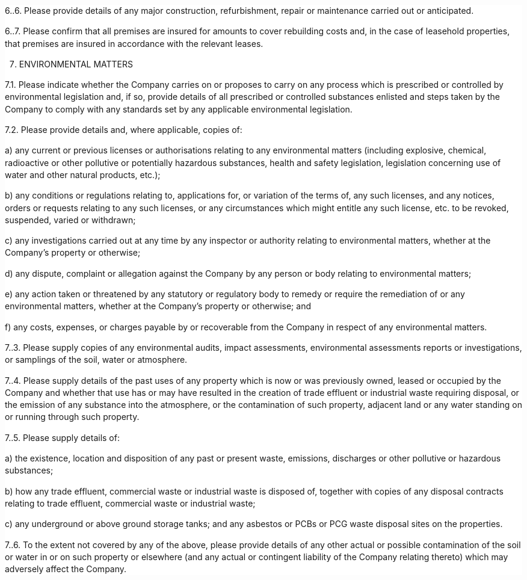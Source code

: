 6..6.	Please provide details of any major construction, refurbishment, repair or maintenance carried out or anticipated.

6..7.	Please confirm that all premises are insured for amounts to cover rebuilding costs and, in the case of leasehold properties, that premises are insured in accordance with the relevant leases.


7.	ENVIRONMENTAL MATTERS

7.1.	Please indicate whether the Company carries on or proposes to carry on any process which is prescribed or controlled by environmental legislation and, if so, provide details of all prescribed or controlled substances enlisted and steps taken by the Company to comply with any standards set by any applicable environmental legislation.

7.2.	Please provide details and, where applicable, copies of:

a)	any current or previous licenses or authorisations relating to any environmental matters (including explosive, chemical, radioactive or other pollutive or potentially hazardous substances, health and safety legislation, legislation concerning use of water and other natural products, etc.);

b)	any conditions or regulations relating to, applications for, or variation of the terms of, any such licenses, and any notices, orders or requests relating to any such licenses, or any circumstances which might entitle any such license, etc. to be revoked, suspended, varied or withdrawn;

c)	any investigations carried out at any time by any inspector or authority relating to environmental matters, whether at the Company’s property or otherwise;

d)	any dispute, complaint or allegation against the Company by any person or body relating to environmental matters;

e)	any action taken or threatened by any statutory or regulatory body to remedy or require the remediation of or any environmental matters, whether at the Company’s property or otherwise; and

f)	any costs, expenses, or charges payable by or recoverable from the Company in respect of any environmental matters.

7..3.	Please supply copies of any environmental audits, impact assessments, environmental assessments reports or investigations, or samplings of the soil, water or atmosphere.

7..4.	Please supply details of the past uses of any property which is now or was previously owned, leased or occupied by the Company and whether that use has or may have resulted in the creation of trade effluent or industrial waste requiring disposal, or the emission of any substance into the atmosphere, or the contamination of such property, adjacent land or any water standing on or running through such property.

7..5.	Please supply details of:

a)	the existence, location and disposition of any past or present waste, emissions, discharges or other pollutive or hazardous substances;

b)	how any trade effluent, commercial waste or industrial waste is disposed of, together with copies of any disposal contracts relating to trade effluent, commercial waste or industrial waste;

c)	any underground or above ground storage tanks; and any asbestos or PCBs or PCG waste disposal sites on the properties.

7..6.	To the extent not covered by any of the above, please provide details of any other actual or possible contamination of the soil or water in or on such property or elsewhere (and any actual or contingent liability of the Company relating thereto) which may adversely affect the Company.
